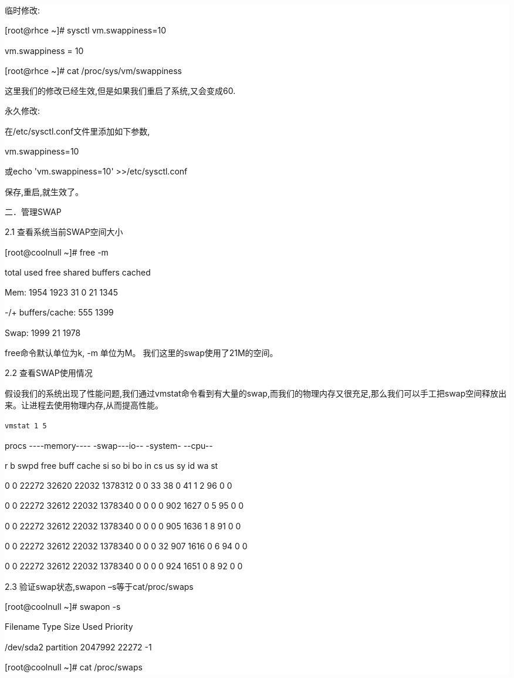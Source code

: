 临时修改: 

[root@rhce ~]# sysctl vm.swappiness=10
  
vm.swappiness = 10
  
[root@rhce ~]# cat /proc/sys/vm/swappiness
  
这里我们的修改已经生效,但是如果我们重启了系统,又会变成60.

永久修改: 
  
在/etc/sysctl.conf文件里添加如下参数,

vm.swappiness=10
  
或echo 'vm.swappiness=10' >>/etc/sysctl.conf
  
保存,重启,就生效了。

二．管理SWAP
  
2.1 查看系统当前SWAP空间大小

[root@coolnull ~]# free -m
              
total used free shared buffers cached
  
Mem: 1954 1923 31 0 21 1345
  
-/+ buffers/cache: 555 1399
  
Swap: 1999 21 1978
  
free命令默认单位为k, -m 单位为M。 我们这里的swap使用了21M的空间。

2.2 查看SWAP使用情况
  
假设我们的系统出现了性能问题,我们通过vmstat命令看到有大量的swap,而我们的物理内存又很充足,那么我们可以手工把swap空间释放出来。让进程去使用物理内存,从而提高性能。

    vmstat 1 5
  
procs ----memory---- -swap---io-- -system- --cpu--
   
r b swpd free buff cache si so bi bo in cs us sy id wa st
   
0 0 22272 32620 22032 1378312 0 0 33 38 0 41 1 2 96 0 0
   
0 0 22272 32612 22032 1378340 0 0 0 0 902 1627 0 5 95 0 0
   
0 0 22272 32612 22032 1378340 0 0 0 0 905 1636 1 8 91 0 0
   
0 0 22272 32612 22032 1378340 0 0 0 32 907 1616 0 6 94 0 0
   
0 0 22272 32612 22032 1378340 0 0 0 0 924 1651 0 8 92 0 0

2.3 验证swap状态,swapon –s等于cat/proc/swaps

[root@coolnull ~]# swapon -s
  
Filename Type Size Used Priority
  
/dev/sda2 partition 2047992 22272 -1

[root@coolnull ~]# cat /proc/swaps
  